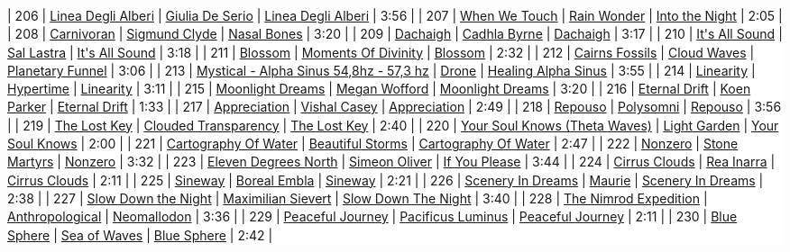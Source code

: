 | 206 | [Linea Degli Alberi](https://open.spotify.com/track/7pSiVCrdIbpIvn8oNH3XPY) | [Giulia De Serio](https://open.spotify.com/artist/51lfmojViPJ0XrAghn70IC) | [Linea Degli Alberi](https://open.spotify.com/album/4fFXVfJEGlld0nASf5kGHr) | 3:56 |
| 207 | [When We Touch](https://open.spotify.com/track/6QNrpzKEYLzQsBqQQphfue) | [Rain Wonder](https://open.spotify.com/artist/4HLiKb2yZbSKwi3Uflpp36) | [Into the Night](https://open.spotify.com/album/7wlueDU2PxSRaEUbf9dXMl) | 2:05 |
| 208 | [Carnivoran](https://open.spotify.com/track/38lCT94Uyy4t7n7UcHJ4bA) | [Sigmund Clyde](https://open.spotify.com/artist/7mRt5HifjBM95zliVtLK5F) | [Nasal Bones](https://open.spotify.com/album/0VQEEw2XIiA8DsfCoj2t3y) | 3:20 |
| 209 | [Dachaigh](https://open.spotify.com/track/7BqlHggYnNB26lfAw6y7Ch) | [Cadhla Byrne](https://open.spotify.com/artist/73717wA5LNgbEDtJ2lqSW1) | [Dachaigh](https://open.spotify.com/album/2UnxVf2gBHvYG9GvfGYWPw) | 3:17 |
| 210 | [It's All Sound](https://open.spotify.com/track/5W9fgCmnO8iDyBGxNUfAMc) | [Sal Lastra](https://open.spotify.com/artist/3aJYpSuHbjZsn6oONgiBwa) | [It's All Sound](https://open.spotify.com/album/6CxHLr8Gsrl7yylpnaYflH) | 3:18 |
| 211 | [Blossom](https://open.spotify.com/track/5yILnxcnDsMtZL5JK7Cbxi) | [Moments Of Divinity](https://open.spotify.com/artist/0Srt4bBej7bpUZRcgHNl3V) | [Blossom](https://open.spotify.com/album/79zoo8cmJ7yLpRrQiH1DGI) | 2:32 |
| 212 | [Cairns Fossils](https://open.spotify.com/track/7HeCLMhcYHRG5nfrd26v6C) | [Cloud Waves](https://open.spotify.com/artist/3awsbRupCUGnE0dw6U049n) | [Planetary Funnel](https://open.spotify.com/album/0oFdp4vvnuv17yLJAEz8M4) | 3:06 |
| 213 | [Mystical \- Alpha Sinus 54,8hz \- 57,3 hz](https://open.spotify.com/track/7zO8xgWtAGQpAKEG9n48Yb) | [Drone](https://open.spotify.com/artist/4g3KE7YbVpqmgxg2zhxzXb) | [Healing Alpha Sinus](https://open.spotify.com/album/4kq3eKdVleRq8aYNT3iWCy) | 3:55 |
| 214 | [Linearity](https://open.spotify.com/track/0Ci8JFzz4gsoDRY7aUau5o) | [Hypertime](https://open.spotify.com/artist/2h8Lzun0E6Ei7JeGW6Hlcc) | [Linearity](https://open.spotify.com/album/0pgMpYSMvMZtoLDl9EWeHW) | 3:11 |
| 215 | [Moonlight Dreams](https://open.spotify.com/track/6nZs34O75vPNz6dnxegdCR) | [Megan Wofford](https://open.spotify.com/artist/3ac7SLoq4Rbms8XZE0rdkA) | [Moonlight Dreams](https://open.spotify.com/album/5MNnNewrKaRKPyjhacvrAI) | 3:20 |
| 216 | [Eternal Drift](https://open.spotify.com/track/3F8dD3bpSN4MiQtZJ4TRS1) | [Koen Parker](https://open.spotify.com/artist/53uV0zzGfjaht3NaIiepwB) | [Eternal Drift](https://open.spotify.com/album/59Yown2MHetdJBLUXqGdeq) | 1:33 |
| 217 | [Appreciation](https://open.spotify.com/track/70w16KjhO0HQz6eqllKYJo) | [Vishal Casey](https://open.spotify.com/artist/4gaEPQ8r7KJfK9QE9nV0Wa) | [Appreciation](https://open.spotify.com/album/1YZf74mUBjZqIhNEeymUw9) | 2:49 |
| 218 | [Repouso](https://open.spotify.com/track/41Fp3VZmyloxKUUcWDUrH2) | [Polysomni](https://open.spotify.com/artist/3ULKIOVe2bR3iZF1jFqzMN) | [Repouso](https://open.spotify.com/album/0FOLb3AIWL91ig6CEQu09c) | 3:56 |
| 219 | [The Lost Key](https://open.spotify.com/track/5acpnondtQUm1FJDXNT66J) | [Clouded Transparency](https://open.spotify.com/artist/5vuqXzXIvJedvrLxiekZk7) | [The Lost Key](https://open.spotify.com/album/35gj3vp6JpqYF58z4VsA6q) | 2:40 |
| 220 | [Your Soul Knows \(Theta Waves\)](https://open.spotify.com/track/5P9warDXC0ATRYIrHXUTPO) | [Light Garden](https://open.spotify.com/artist/1LvHtO44PddBf4DeQ7i9aF) | [Your Soul Knows](https://open.spotify.com/album/0y2XYw9JVyuSGmbOPhjXvt) | 2:00 |
| 221 | [Cartography Of Water](https://open.spotify.com/track/7fSBdUicxjuzxZDmAgxpdr) | [Beautiful Storms](https://open.spotify.com/artist/1dopqchRiIBu3WhKOGzaH8) | [Cartography Of Water](https://open.spotify.com/album/0VvKY4DY5CD6Df5QSxEgbA) | 2:47 |
| 222 | [Nonzero](https://open.spotify.com/track/1lznUD9b22CxILXT8CVZIM) | [Stone Martyrs](https://open.spotify.com/artist/5TQiCNGub87gWCQRZuncKK) | [Nonzero](https://open.spotify.com/album/5JSW6sO061G259GqDqFvUV) | 3:32 |
| 223 | [Eleven Degrees North](https://open.spotify.com/track/1ytBTJUCVq3ljXsEri2Bel) | [Simeon Oliver](https://open.spotify.com/artist/0JeUJ2ivX8X1GyI4p02swQ) | [If You Please](https://open.spotify.com/album/12aULoazclVKrdDnYSESym) | 3:44 |
| 224 | [Cirrus Clouds](https://open.spotify.com/track/6sk3KVXxU9welmb8gQEYxF) | [Rea Inarra](https://open.spotify.com/artist/5AvObRY7SiwpkfcIIOqb4R) | [Cirrus Clouds](https://open.spotify.com/album/2DwepQvFYfzn8YpHtJBEHb) | 2:11 |
| 225 | [Sineway](https://open.spotify.com/track/5BuUke8soY1IIEeJK4eNkk) | [Boreal Embla](https://open.spotify.com/artist/1TIIwr7wiRuFavs4zUlYQU) | [Sineway](https://open.spotify.com/album/3pm1lsNsbrEeOAJqts6hOO) | 2:21 |
| 226 | [Scenery In Dreams](https://open.spotify.com/track/7A9Y0w3bfhnc4YLAlmiKcc) | [Maurie](https://open.spotify.com/artist/0we3lcrMUMrc57nxVUC7g2) | [Scenery In Dreams](https://open.spotify.com/album/7h6Acv69Aso0ihWXIfYsou) | 2:38 |
| 227 | [Slow Down the Night](https://open.spotify.com/track/70EFtngIf7REQH2ZfkiVLB) | [Maximilian Sievert](https://open.spotify.com/artist/1KLfI1v6hjVZ1UCyrLJrC8) | [Slow Down The Night](https://open.spotify.com/album/5nE8ZiMK0GJHk6FmX17hDU) | 3:40 |
| 228 | [The Nimrod Expedition](https://open.spotify.com/track/6FLcSrGp3mGIEQghonDxG3) | [Anthropological](https://open.spotify.com/artist/37OoTGz80W4Gd58QeXBmrh) | [Neomallodon](https://open.spotify.com/album/6vqMlHJ2f9jYcOuVY53g7C) | 3:36 |
| 229 | [Peaceful Journey](https://open.spotify.com/track/2w2TNG4SXWwRAPiHZoRgnw) | [Pacificus Luminus](https://open.spotify.com/artist/2p0u1XegTR9g9diM8xYDRU) | [Peaceful Journey](https://open.spotify.com/album/7lxqmEkwnv3BkHhFj9Yqx7) | 2:11 |
| 230 | [Blue Sphere](https://open.spotify.com/track/3aQ46BOZ8C3fOfSFfyEcwq) | [Sea of Waves](https://open.spotify.com/artist/4R8zw6rwLPscyd42vMpMmo) | [Blue Sphere](https://open.spotify.com/album/1mOqBOPa7rItQzoOrgokpL) | 2:42 |